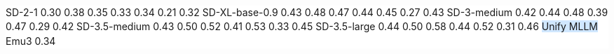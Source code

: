 <th class="ltx_td ltx_align_center ltx_th ltx_th_row ltx_border_r" id="S3.T1.4.8.6.1">SD-2-1</th>
<td class="ltx_td ltx_align_center" id="S3.T1.4.8.6.2">0.30</td>
<td class="ltx_td ltx_align_center" id="S3.T1.4.8.6.3">0.38</td>
<td class="ltx_td ltx_align_center" id="S3.T1.4.8.6.4">0.35</td>
<td class="ltx_td ltx_align_center" id="S3.T1.4.8.6.5">0.33</td>
<td class="ltx_td ltx_align_center" id="S3.T1.4.8.6.6">0.34</td>
<td class="ltx_td ltx_align_center ltx_border_r" id="S3.T1.4.8.6.7">0.21</td>
<td class="ltx_td ltx_align_center" id="S3.T1.4.8.6.8">0.32</td>
</tr>
<tr class="ltx_tr" id="S3.T1.4.9.7">
<th class="ltx_td ltx_align_center ltx_th ltx_th_row ltx_border_r" id="S3.T1.4.9.7.1">SD-XL-base-0.9</th>
<td class="ltx_td ltx_align_center" id="S3.T1.4.9.7.2">0.43</td>
<td class="ltx_td ltx_align_center" id="S3.T1.4.9.7.3">0.48</td>
<td class="ltx_td ltx_align_center" id="S3.T1.4.9.7.4">0.47</td>
<td class="ltx_td ltx_align_center" id="S3.T1.4.9.7.5">0.44</td>
<td class="ltx_td ltx_align_center" id="S3.T1.4.9.7.6">0.45</td>
<td class="ltx_td ltx_align_center ltx_border_r" id="S3.T1.4.9.7.7">0.27</td>
<td class="ltx_td ltx_align_center" id="S3.T1.4.9.7.8">0.43</td>
</tr>
<tr class="ltx_tr" id="S3.T1.4.10.8">
<th class="ltx_td ltx_align_center ltx_th ltx_th_row ltx_border_r" id="S3.T1.4.10.8.1">SD-3-medium</th>
<td class="ltx_td ltx_align_center" id="S3.T1.4.10.8.2">0.42</td>
<td class="ltx_td ltx_align_center" id="S3.T1.4.10.8.3">0.44</td>
<td class="ltx_td ltx_align_center" id="S3.T1.4.10.8.4">0.48</td>
<td class="ltx_td ltx_align_center" id="S3.T1.4.10.8.5">0.39</td>
<td class="ltx_td ltx_align_center" id="S3.T1.4.10.8.6">0.47</td>
<td class="ltx_td ltx_align_center ltx_border_r" id="S3.T1.4.10.8.7">0.29</td>
<td class="ltx_td ltx_align_center" id="S3.T1.4.10.8.8">0.42</td>
</tr>
<tr class="ltx_tr" id="S3.T1.4.11.9">
<th class="ltx_td ltx_align_center ltx_th ltx_th_row ltx_border_r" id="S3.T1.4.11.9.1">SD-3.5-medium</th>
<td class="ltx_td ltx_align_center" id="S3.T1.4.11.9.2">0.43</td>
<td class="ltx_td ltx_align_center" id="S3.T1.4.11.9.3">0.50</td>
<td class="ltx_td ltx_align_center" id="S3.T1.4.11.9.4">0.52</td>
<td class="ltx_td ltx_align_center" id="S3.T1.4.11.9.5">0.41</td>
<td class="ltx_td ltx_align_center" id="S3.T1.4.11.9.6">0.53</td>
<td class="ltx_td ltx_align_center ltx_border_r" id="S3.T1.4.11.9.7">0.33</td>
<td class="ltx_td ltx_align_center" id="S3.T1.4.11.9.8">0.45</td>
</tr>
<tr class="ltx_tr" id="S3.T1.4.12.10">
<th class="ltx_td ltx_align_center ltx_th ltx_th_row ltx_border_r" id="S3.T1.4.12.10.1">SD-3.5-large</th>
<td class="ltx_td ltx_align_center" id="S3.T1.4.12.10.2">0.44</td>
<td class="ltx_td ltx_align_center" id="S3.T1.4.12.10.3">0.50</td>
<td class="ltx_td ltx_align_center" id="S3.T1.4.12.10.4">0.58</td>
<td class="ltx_td ltx_align_center" id="S3.T1.4.12.10.5">0.44</td>
<td class="ltx_td ltx_align_center" id="S3.T1.4.12.10.6">0.52</td>
<td class="ltx_td ltx_align_center ltx_border_r" id="S3.T1.4.12.10.7">0.31</td>
<td class="ltx_td ltx_align_center" id="S3.T1.4.12.10.8">0.46</td>
</tr>
<tr class="ltx_tr" id="S3.T1.4.13.11" style="background-color:#D0E7FF;">
<th class="ltx_td ltx_align_center ltx_th ltx_th_row ltx_border_t" colspan="8" id="S3.T1.4.13.11.1"><span class="ltx_text ltx_font_bold" id="S3.T1.4.13.11.1.1" style="background-color:#D0E7FF;">Unify MLLM</span></th>
</tr>
<tr class="ltx_tr" id="S3.T1.4.14.12">
<th class="ltx_td ltx_align_center ltx_th ltx_th_row ltx_border_r ltx_border_t" id="S3.T1.4.14.12.1">Emu3</th>
<td class="ltx_td ltx_align_center ltx_border_t" id="S3.T1.4.14.12.2"><span class="ltx_text ltx_font_bold" id="S3.T1.4.14.12.2.1">0.34</span></td>